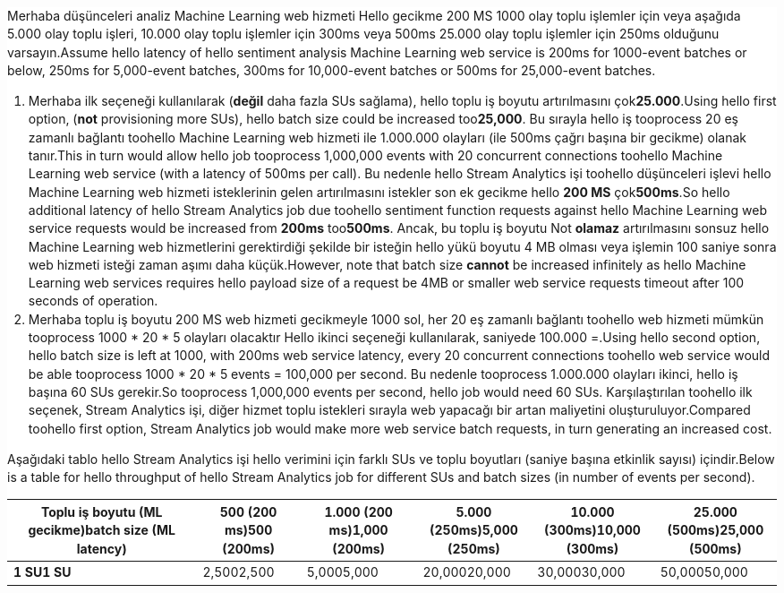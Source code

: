 <span data-ttu-id="f2724-154">Merhaba düşünceleri analiz Machine Learning web hizmeti Hello gecikme 200 MS 1000 olay toplu işlemler için veya aşağıda 5.000 olay toplu işleri, 10.000 olay toplu işlemler için 300ms veya 500ms 25.000 olay toplu işlemler için 250ms olduğunu varsayın.</span><span class="sxs-lookup"><span data-stu-id="f2724-154">Assume hello latency of hello sentiment analysis Machine Learning web service is 200ms for 1000-event batches or below, 250ms for 5,000-event batches, 300ms for 10,000-event batches or 500ms for 25,000-event batches.</span></span>

1. <span data-ttu-id="f2724-155">Merhaba ilk seçeneği kullanılarak (**değil** daha fazla SUs sağlama), hello toplu iş boyutu artırılmasını çok**25.000**.</span><span class="sxs-lookup"><span data-stu-id="f2724-155">Using hello first option, (**not** provisioning more SUs), hello batch size could be increased too**25,000**.</span></span> <span data-ttu-id="f2724-156">Bu sırayla hello iş tooprocess 20 eş zamanlı bağlantı toohello Machine Learning web hizmeti ile 1.000.000 olayları (ile 500ms çağrı başına bir gecikme) olanak tanır.</span><span class="sxs-lookup"><span data-stu-id="f2724-156">This in turn would allow hello job tooprocess 1,000,000 events with 20 concurrent connections toohello Machine Learning web service (with a latency of 500ms per call).</span></span> <span data-ttu-id="f2724-157">Bu nedenle hello Stream Analytics işi toohello düşünceleri işlevi hello Machine Learning web hizmeti isteklerinin gelen artırılmasını istekler son ek gecikme hello **200 MS** çok**500ms**.</span><span class="sxs-lookup"><span data-stu-id="f2724-157">So hello additional latency of hello Stream Analytics job due toohello sentiment function requests against hello Machine Learning web service requests would be increased from **200ms** too**500ms**.</span></span> <span data-ttu-id="f2724-158">Ancak, bu toplu iş boyutu Not **olamaz** artırılmasını sonsuz hello Machine Learning web hizmetlerini gerektirdiği şekilde bir isteğin hello yükü boyutu 4 MB olması veya işlemin 100 saniye sonra web hizmeti isteği zaman aşımı daha küçük.</span><span class="sxs-lookup"><span data-stu-id="f2724-158">However, note that batch size **cannot** be increased infinitely as hello Machine Learning web services requires hello payload size of a request be 4MB or smaller web service requests timeout after 100 seconds of operation.</span></span>
2. <span data-ttu-id="f2724-159">Merhaba toplu iş boyutu 200 MS web hizmeti gecikmeyle 1000 sol, her 20 eş zamanlı bağlantı toohello web hizmeti mümkün tooprocess 1000 * 20 * 5 olayları olacaktır Hello ikinci seçeneği kullanılarak, saniyede 100.000 =.</span><span class="sxs-lookup"><span data-stu-id="f2724-159">Using hello second option, hello batch size is left at 1000, with 200ms web service latency, every 20 concurrent connections toohello web service would be able tooprocess 1000 * 20 * 5 events = 100,000 per second.</span></span> <span data-ttu-id="f2724-160">Bu nedenle tooprocess 1.000.000 olayları ikinci, hello iş başına 60 SUs gerekir.</span><span class="sxs-lookup"><span data-stu-id="f2724-160">So tooprocess 1,000,000 events per second, hello job would need 60 SUs.</span></span> <span data-ttu-id="f2724-161">Karşılaştırılan toohello ilk seçenek, Stream Analytics işi, diğer hizmet toplu istekleri sırayla web yapacağı bir artan maliyetini oluşturuluyor.</span><span class="sxs-lookup"><span data-stu-id="f2724-161">Compared toohello first option, Stream Analytics job would make more web service batch requests, in turn generating an increased cost.</span></span>

<span data-ttu-id="f2724-162">Aşağıdaki tablo hello Stream Analytics işi hello verimini için farklı SUs ve toplu boyutları (saniye başına etkinlik sayısı) içindir.</span><span class="sxs-lookup"><span data-stu-id="f2724-162">Below is a table for hello throughput of hello Stream Analytics job for different SUs and batch sizes (in number of events per second).</span></span>

| <span data-ttu-id="f2724-163">Toplu iş boyutu (ML gecikme)</span><span class="sxs-lookup"><span data-stu-id="f2724-163">batch size (ML latency)</span></span> | <span data-ttu-id="f2724-164">500 (200 ms)</span><span class="sxs-lookup"><span data-stu-id="f2724-164">500 (200ms)</span></span> | <span data-ttu-id="f2724-165">1.000 (200 ms)</span><span class="sxs-lookup"><span data-stu-id="f2724-165">1,000 (200ms)</span></span> | <span data-ttu-id="f2724-166">5.000 (250ms)</span><span class="sxs-lookup"><span data-stu-id="f2724-166">5,000 (250ms)</span></span> | <span data-ttu-id="f2724-167">10.000 (300ms)</span><span class="sxs-lookup"><span data-stu-id="f2724-167">10,000 (300ms)</span></span> | <span data-ttu-id="f2724-168">25.000 (500ms)</span><span class="sxs-lookup"><span data-stu-id="f2724-168">25,000 (500ms)</span></span> |
| --- | --- | --- | --- | --- | --- |
| <span data-ttu-id="f2724-169">**1 SU**</span><span class="sxs-lookup"><span data-stu-id="f2724-169">**1 SU**</span></span> |<span data-ttu-id="f2724-170">2,500</span><span class="sxs-lookup"><span data-stu-id="f2724-170">2,500</span></span> |<span data-ttu-id="f2724-171">5,000</span><span class="sxs-lookup"><span data-stu-id="f2724-171">5,000</span></span> |<span data-ttu-id="f2724-172">20,000</span><span class="sxs-lookup"><span data-stu-id="f2724-172">20,000</span></span> |<span data-ttu-id="f2724-173">30,000</span><span class="sxs-lookup"><span data-stu-id="f2724-173">30,000</span></span> |<span data-ttu-id="f2724-174">50,000</span><span class="sxs-lookup"><span data-stu-id="f2724-174">50,000</span></span> |